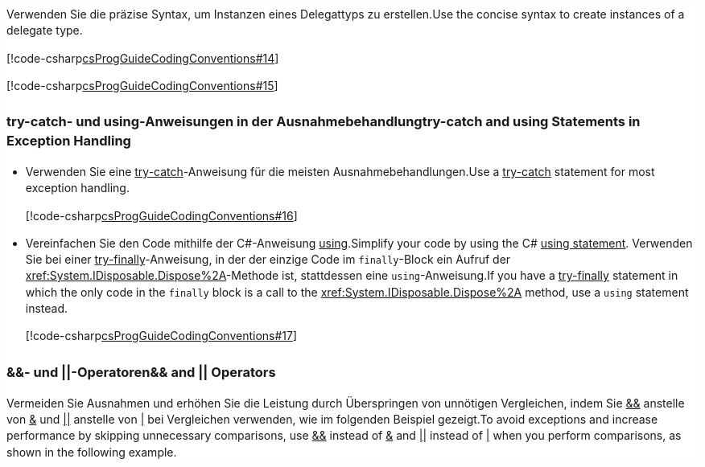 <span data-ttu-id="823ff-155">Verwenden Sie die präzise Syntax, um Instanzen eines Delegattyps zu erstellen.</span><span class="sxs-lookup"><span data-stu-id="823ff-155">Use the concise syntax to create instances of a delegate type.</span></span>  
  
[!code-csharp[csProgGuideCodingConventions#14](../../../../samples/snippets/csharp/VS_Snippets_VBCSharp/csprogguidecodingconventions/cs/program.cs#14)]  
  
[!code-csharp[csProgGuideCodingConventions#15](../../../../samples/snippets/csharp/VS_Snippets_VBCSharp/csprogguidecodingconventions/cs/program.cs#15)]  
  
### <a name="try-catch-and-using-statements-in-exception-handling"></a><span data-ttu-id="823ff-156">try-catch- und using-Anweisungen in der Ausnahmebehandlung</span><span class="sxs-lookup"><span data-stu-id="823ff-156">try-catch and using Statements in Exception Handling</span></span>  
  
- <span data-ttu-id="823ff-157">Verwenden Sie eine [try-catch](../../language-reference/keywords/try-catch.md)-Anweisung für die meisten Ausnahmebehandlungen.</span><span class="sxs-lookup"><span data-stu-id="823ff-157">Use a [try-catch](../../language-reference/keywords/try-catch.md) statement for most exception handling.</span></span>  
  
     [!code-csharp[csProgGuideCodingConventions#16](../../../../samples/snippets/csharp/VS_Snippets_VBCSharp/csprogguidecodingconventions/cs/program.cs#16)]  
  
- <span data-ttu-id="823ff-158">Vereinfachen Sie den Code mithilfe der C#-Anweisung [using](../../language-reference/keywords/using-statement.md).</span><span class="sxs-lookup"><span data-stu-id="823ff-158">Simplify your code by using the C# [using statement](../../language-reference/keywords/using-statement.md).</span></span> <span data-ttu-id="823ff-159">Verwenden Sie bei einer [try-finally](../../language-reference/keywords/try-finally.md)-Anweisung, in der der einzige Code im `finally`-Block ein Aufruf der <xref:System.IDisposable.Dispose%2A>-Methode ist, stattdessen eine `using`-Anweisung.</span><span class="sxs-lookup"><span data-stu-id="823ff-159">If you have a [try-finally](../../language-reference/keywords/try-finally.md) statement in which the only code in the `finally` block is a call to the <xref:System.IDisposable.Dispose%2A> method, use a `using` statement instead.</span></span>  
  
     [!code-csharp[csProgGuideCodingConventions#17](../../../../samples/snippets/csharp/VS_Snippets_VBCSharp/csprogguidecodingconventions/cs/program.cs#17)]  
  
### <a name="-and-124124-operators"></a><span data-ttu-id="823ff-160">&&- und &#124;&#124;-Operatoren</span><span class="sxs-lookup"><span data-stu-id="823ff-160">&& and &#124;&#124; Operators</span></span>  
  
<span data-ttu-id="823ff-161">Vermeiden Sie Ausnahmen und erhöhen Sie die Leistung durch Überspringen von unnötigen Vergleichen, indem Sie [&&](../../language-reference/operators/boolean-logical-operators.md#conditional-logical-and-operator-) anstelle von [&](../../language-reference/operators/boolean-logical-operators.md#logical-and-operator-) und [&#124;&#124;](../../language-reference/operators/boolean-logical-operators.md#conditional-logical-or-operator-) anstelle von [&#124;](../../language-reference/operators/boolean-logical-operators.md#logical-or-operator-) bei Vergleichen verwenden, wie im folgenden Beispiel gezeigt.</span><span class="sxs-lookup"><span data-stu-id="823ff-161">To avoid exceptions and increase performance by skipping unnecessary comparisons, use [&&](../../language-reference/operators/boolean-logical-operators.md#conditional-logical-and-operator-) instead of [&](../../language-reference/operators/boolean-logical-operators.md#logical-and-operator-) and [&#124;&#124;](../../language-reference/operators/boolean-logical-operators.md#conditional-logical-or-operator-) instead of [&#124;](../../language-reference/operators/boolean-logical-operators.md#logical-or-operator-) when you perform comparisons, as shown in the following example.</span></span>  
  